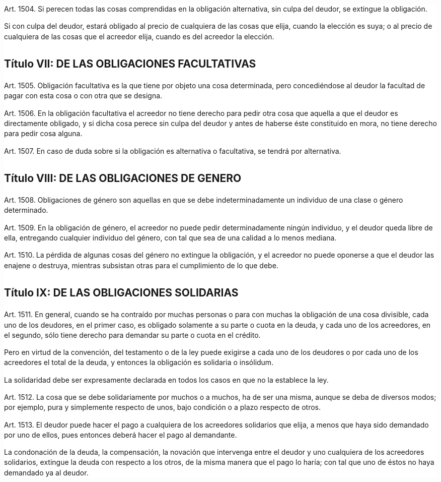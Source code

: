 <a name="1504">Art. 1504</a>. Si perecen todas las cosas comprendidas en la obligación alternativa, sin culpa del deudor, se extingue la obligación.

Si con culpa del deudor, estará obligado al precio de cualquiera de las cosas que elija, cuando la elección es suya; o al precio de cualquiera de las cosas que el acreedor elija, cuando es del acreedor la elección.

## Título VII: DE LAS OBLIGACIONES FACULTATIVAS

<a name="1505">Art. 1505</a>. Obligación facultativa es la que tiene por objeto una cosa determinada, pero concediéndose al deudor la facultad de pagar con esta cosa o con otra que se designa.

<a name="1506">Art. 1506</a>. En la obligación facultativa el acreedor no tiene derecho para pedir otra cosa que aquella a que el deudor es directamente obligado, y si dicha cosa perece sin culpa del deudor y antes de haberse éste constituido en mora, no tiene derecho para pedir cosa alguna.

<a name="1507">Art. 1507</a>. En caso de duda sobre si la obligación es alternativa o facultativa, se tendrá por alternativa.

## Título VIII: DE LAS OBLIGACIONES DE GENERO

<a name="1508">Art. 1508</a>. Obligaciones de género son aquellas en que se debe indeterminadamente un individuo de una clase o género determinado.

<a name="1509">Art. 1509</a>. En la obligación de género, el acreedor no puede pedir determinadamente ningún individuo, y el deudor queda libre de ella, entregando cualquier individuo del género, con tal que sea de una calidad a lo menos mediana.

<a name="1510">Art. 1510</a>. La pérdida de algunas cosas del género no extingue la obligación, y el acreedor no puede oponerse a que el deudor las enajene o destruya, mientras subsistan otras para el cumplimiento de lo que debe.

## Título IX: DE LAS OBLIGACIONES SOLIDARIAS

<a name="1511">Art. 1511</a>. En general, cuando se ha contraído por muchas personas o para con muchas la obligación de una cosa divisible, cada uno de los deudores, en el primer caso, es obligado solamente a su parte o cuota en la deuda, y cada uno de los acreedores, en el segundo, sólo tiene derecho para demandar su parte o cuota en el crédito.

Pero en virtud de la convención, del testamento o de la ley puede exigirse a cada uno de los deudores o por cada uno de los acreedores el total de la deuda, y entonces la obligación es solidaria o insólidum.

La solidaridad debe ser expresamente declarada en todos los casos en que no la establece la ley.

<a name="1512">Art. 1512</a>. La cosa que se debe solidariamente por muchos o a muchos, ha de ser una misma, aunque se deba de diversos modos; por ejemplo, pura y simplemente respecto de unos, bajo condición o a plazo respecto de otros.

<a name="1513">Art. 1513</a>. El deudor puede hacer el pago a cualquiera de los acreedores solidarios que elija, a menos que haya sido demandado por uno de ellos, pues entonces deberá hacer el pago al demandante.

La condonación de la deuda, la compensación, la novación que intervenga entre el deudor y uno cualquiera de los acreedores solidarios, extingue la deuda con respecto a los otros, de la misma manera que el pago lo haría; con tal que uno de éstos no haya demandado ya al deudor.
